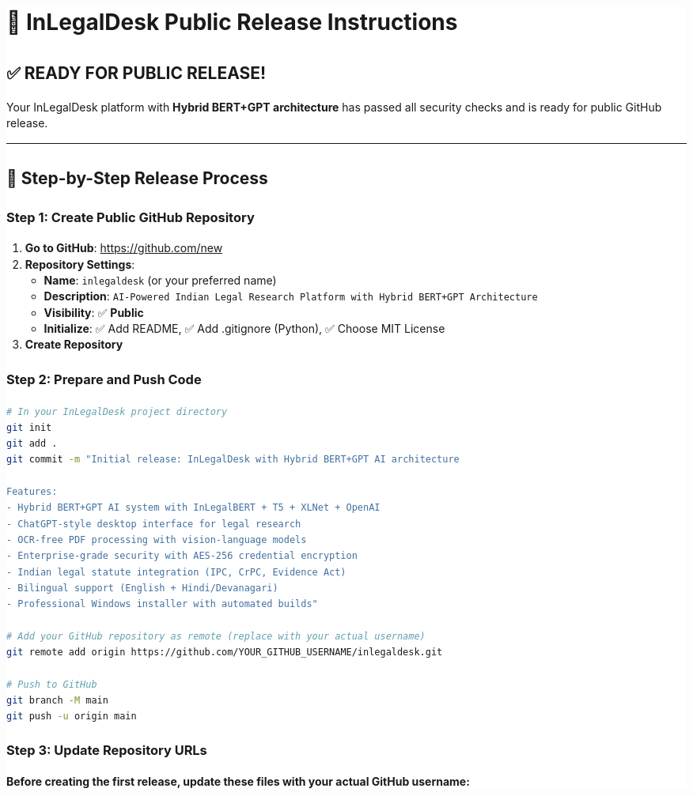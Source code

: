 # 🚀 InLegalDesk Public Release Instructions

## ✅ **READY FOR PUBLIC RELEASE!**

Your InLegalDesk platform with **Hybrid BERT+GPT architecture** has passed all security checks and is ready for public GitHub release.

---

## 🎯 **Step-by-Step Release Process**

### **Step 1: Create Public GitHub Repository**

1. **Go to GitHub**: https://github.com/new
2. **Repository Settings**:
   - **Name**: `inlegaldesk` (or your preferred name)
   - **Description**: `AI-Powered Indian Legal Research Platform with Hybrid BERT+GPT Architecture`
   - **Visibility**: ✅ **Public**
   - **Initialize**: ✅ Add README, ✅ Add .gitignore (Python), ✅ Choose MIT License
3. **Create Repository**

### **Step 2: Prepare and Push Code**

```bash
# In your InLegalDesk project directory
git init
git add .
git commit -m "Initial release: InLegalDesk with Hybrid BERT+GPT AI architecture

Features:
- Hybrid BERT+GPT AI system with InLegalBERT + T5 + XLNet + OpenAI
- ChatGPT-style desktop interface for legal research
- OCR-free PDF processing with vision-language models
- Enterprise-grade security with AES-256 credential encryption
- Indian legal statute integration (IPC, CrPC, Evidence Act)
- Bilingual support (English + Hindi/Devanagari)
- Professional Windows installer with automated builds"

# Add your GitHub repository as remote (replace with your actual username)
git remote add origin https://github.com/YOUR_GITHUB_USERNAME/inlegaldesk.git

# Push to GitHub
git branch -M main
git push -u origin main
```

### **Step 3: Update Repository URLs**

**Before creating the first release, update these files with your actual GitHub username:**
